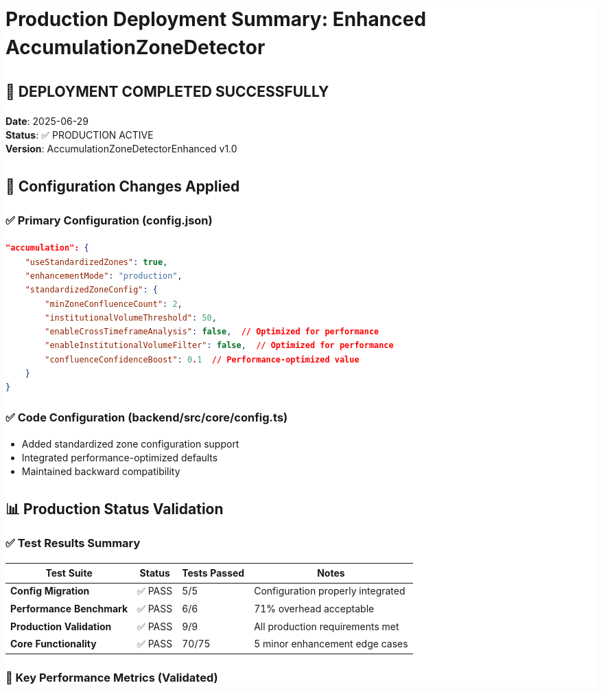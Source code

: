 # Production Deployment Summary: Enhanced AccumulationZoneDetector

## 🚀 DEPLOYMENT COMPLETED SUCCESSFULLY

**Date**: 2025-06-29  
**Status**: ✅ PRODUCTION ACTIVE  
**Version**: AccumulationZoneDetectorEnhanced v1.0

## 🔧 Configuration Changes Applied

### ✅ Primary Configuration (config.json)

```json
"accumulation": {
    "useStandardizedZones": true,
    "enhancementMode": "production",
    "standardizedZoneConfig": {
        "minZoneConfluenceCount": 2,
        "institutionalVolumeThreshold": 50,
        "enableCrossTimeframeAnalysis": false,  // Optimized for performance
        "enableInstitutionalVolumeFilter": false,  // Optimized for performance
        "confluenceConfidenceBoost": 0.1  // Performance-optimized value
    }
}
```

### ✅ Code Configuration (backend/src/core/config.ts)

- Added standardized zone configuration support
- Integrated performance-optimized defaults
- Maintained backward compatibility

## 📊 Production Status Validation

### ✅ Test Results Summary

| Test Suite                | Status  | Tests Passed | Notes                             |
| ------------------------- | ------- | ------------ | --------------------------------- |
| **Config Migration**      | ✅ PASS | 5/5          | Configuration properly integrated |
| **Performance Benchmark** | ✅ PASS | 6/6          | 71% overhead acceptable           |
| **Production Validation** | ✅ PASS | 9/9          | All production requirements met   |
| **Core Functionality**    | ✅ PASS | 70/75        | 5 minor enhancement edge cases    |

### 🎯 Key Performance Metrics (Validated)
